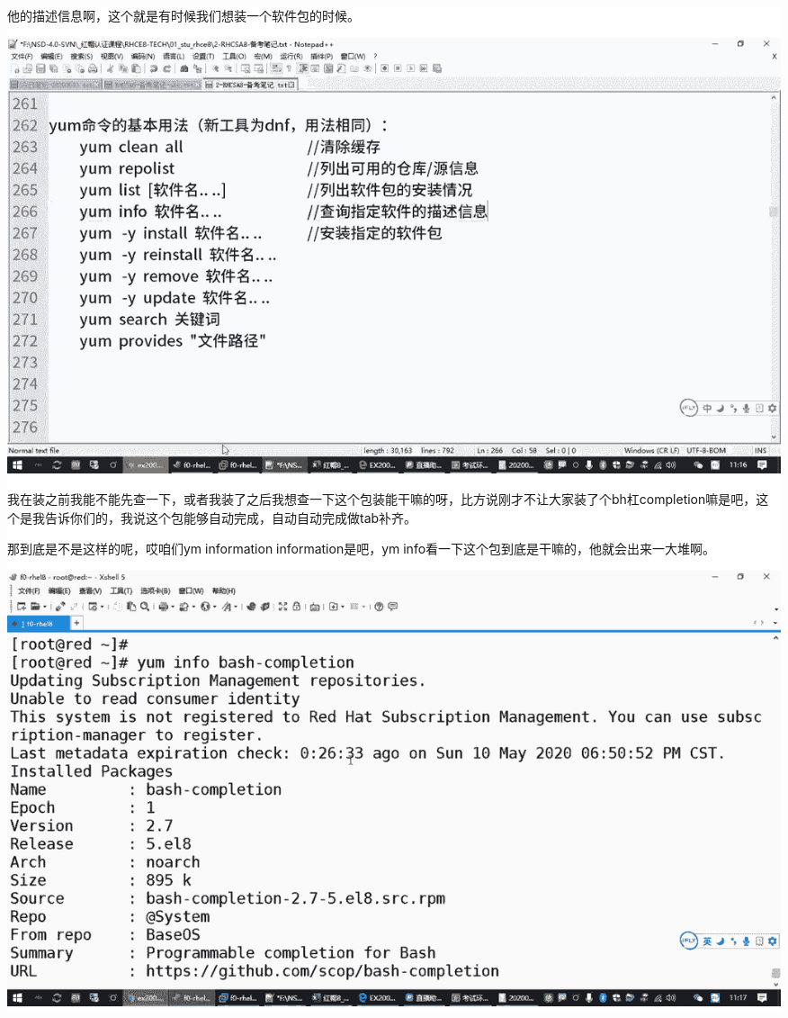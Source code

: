 他的描述信息啊，这个就是有时候我们想装一个软件包的时候。

![](img/11066acf7200222eebf9d49a9ac15809_64.png)

我在装之前我能不能先查一下，或者我装了之后我想查一下这个包装能干嘛的呀，比方说刚才不让大家装了个bh杠completion嘛是吧，这个是我告诉你们的，我说这个包能够自动完成，自动自动完成做tab补齐。

那到底是不是这样的呢，哎咱们ym information information是吧，ym info看一下这个包到底是干嘛的，他就会出来一大堆啊。



![](img/11066acf7200222eebf9d49a9ac15809_66.png)
